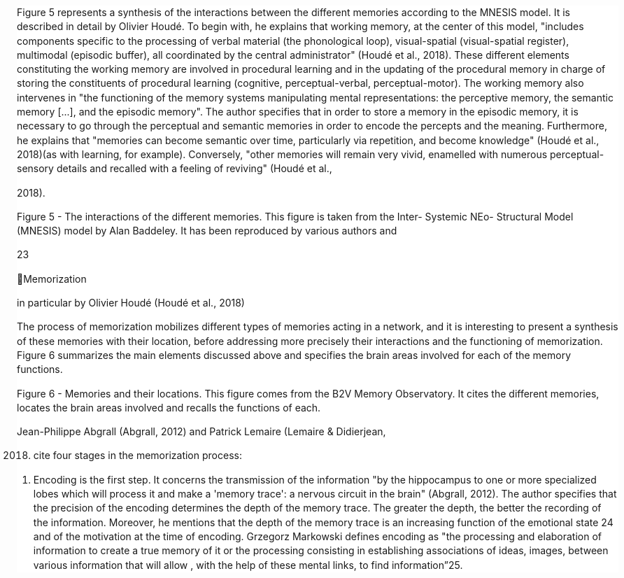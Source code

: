 Figure 5 represents a synthesis of the interactions between the different memories 
according to the MNESIS model. It is described in detail by Olivier Houdé. To begin with, he 
explains that working memory, at the center of this model, "includes components specific to 
the processing of verbal material (the phonological loop), visual-spatial (visual-spatial 
register), multimodal (episodic buffer), all coordinated by the central administrator" (Houdé et 
al., 2018). These different elements constituting the working memory are involved in 
procedural learning and in the updating of the procedural memory in charge of storing the 
constituents of procedural learning (cognitive, perceptual-verbal, perceptual-motor). The 
working memory also intervenes in "the functioning of the memory systems manipulating 
mental representations: the perceptive memory, the semantic memory [...], and the episodic 
memory". The author specifies that in order to store a memory in the episodic memory, it is 
necessary to go through the perceptual and semantic memories in order to encode the 
percepts and the meaning. Furthermore, he explains that "memories can become semantic 
over time, particularly via repetition, and become knowledge" (Houdé et al., 2018)(as with 
learning, for example). Conversely, "other memories will remain very vivid, enamelled with 
numerous perceptual-sensory details and recalled with a feeling of reviving" (Houdé et al., 

2018).

Figure 5 - The 
interactions of 
the different 
memories.
This figure is taken 
from the Inter-
Systemic NEo-
Structural Model 
(MNESIS) model by 
Alan Baddeley. It has 
been reproduced by 
various authors and 

23

Memorization

in particular by Olivier Houdé (Houdé et al., 2018)

The process of memorization mobilizes different types of memories acting in a 
network, and it is interesting to present a synthesis of these memories with their location, 
before addressing more precisely their interactions and the functioning of memorization. 
Figure 6 summarizes the main elements discussed above and specifies the brain areas 
involved for each of the memory functions.

Figure 6 - Memories and their locations.
This figure comes from the B2V Memory Observatory. It cites the different memories, locates the brain areas 
involved and recalls the functions of each.

Jean-Philippe Abgrall (Abgrall, 2012) and Patrick Lemaire (Lemaire & Didierjean, 

2018) cite four stages in the memorization process:

1. Encoding is the first step. It concerns the transmission of the information "by the 
hippocampus to one or more specialized lobes which will process it and make a 
'memory trace': a nervous circuit in the brain" (Abgrall, 2012). The author specifies 
that the precision of the encoding determines the depth of the memory trace. The 
greater the depth, the better the recording of the information. Moreover, he mentions 
that the depth of the memory trace is an increasing function of the emotional state 24 
and of the motivation at the time of encoding. Grzegorz Markowski defines encoding 
as "the processing and elaboration of information to create a true memory of it or the 
processing consisting in establishing associations of ideas, images, between various 
information that will allow , with the help of these mental links, to find information”25.
